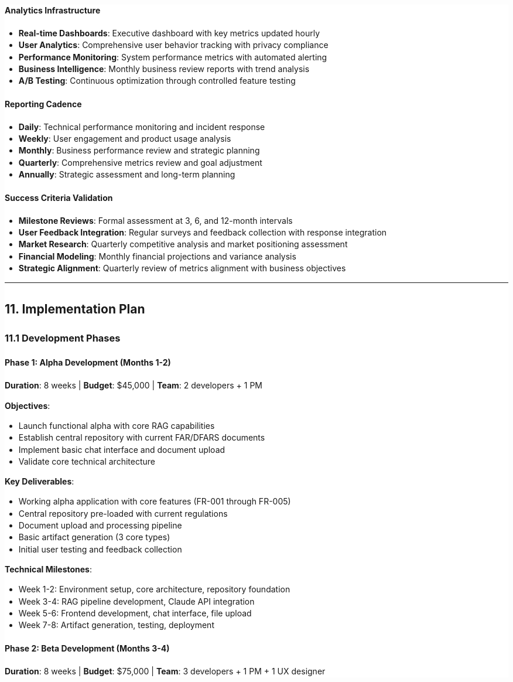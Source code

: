 #### Analytics Infrastructure
- **Real-time Dashboards**: Executive dashboard with key metrics updated hourly
- **User Analytics**: Comprehensive user behavior tracking with privacy compliance
- **Performance Monitoring**: System performance metrics with automated alerting
- **Business Intelligence**: Monthly business review reports with trend analysis
- **A/B Testing**: Continuous optimization through controlled feature testing

#### Reporting Cadence
- **Daily**: Technical performance monitoring and incident response
- **Weekly**: User engagement and product usage analysis
- **Monthly**: Business performance review and strategic planning
- **Quarterly**: Comprehensive metrics review and goal adjustment
- **Annually**: Strategic assessment and long-term planning

#### Success Criteria Validation
- **Milestone Reviews**: Formal assessment at 3, 6, and 12-month intervals
- **User Feedback Integration**: Regular surveys and feedback collection with response integration
- **Market Research**: Quarterly competitive analysis and market positioning assessment
- **Financial Modeling**: Monthly financial projections and variance analysis
- **Strategic Alignment**: Quarterly review of metrics alignment with business objectives

---

## 11. Implementation Plan

### 11.1 Development Phases

#### Phase 1: Alpha Development (Months 1-2)
**Duration**: 8 weeks | **Budget**: $45,000 | **Team**: 2 developers + 1 PM

**Objectives**:
- Launch functional alpha with core RAG capabilities
- Establish central repository with current FAR/DFARS documents
- Implement basic chat interface and document upload
- Validate core technical architecture

**Key Deliverables**:
- Working alpha application with core features (FR-001 through FR-005)
- Central repository pre-loaded with current regulations
- Document upload and processing pipeline
- Basic artifact generation (3 core types)
- Initial user testing and feedback collection

**Technical Milestones**:
- Week 1-2: Environment setup, core architecture, repository foundation
- Week 3-4: RAG pipeline development, Claude API integration
- Week 5-6: Frontend development, chat interface, file upload
- Week 7-8: Artifact generation, testing, deployment

#### Phase 2: Beta Development (Months 3-4)
**Duration**: 8 weeks | **Budget**: $75,000 | **Team**: 3 developers + 1 PM + 1 UX designer
